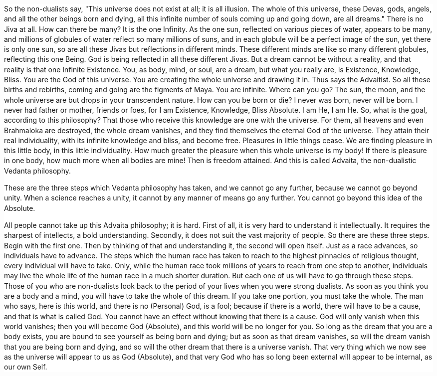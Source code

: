 So the non-dualists say, "This universe does not exist at all; it is all
illusion. The whole of this universe, these Devas, gods, angels, and all
the other beings born and dying, all this infinite number of souls
coming up and going down, are all dreams." There is no Jiva at all. How
can there be many? It is the one Infinity. As the one sun, reflected on
various pieces of water, appears to be many, and millions of globules of
water reflect so many millions of suns, and in each globule will be a
perfect image of the sun, yet there is only one sun, so are all these
Jivas but reflections in different minds. These different minds are like
so many different globules, reflecting this one Being. God is being
reflected in all these different Jivas. But a dream cannot be without a
reality, and that reality is that one Infinite Existence. You, as body,
mind, or soul, are a dream, but what you really are, is Existence,
Knowledge, Bliss. You are the God of this universe. You are creating the
whole universe and drawing it in. Thus says the Advaitist. So all these
births and rebirths, coming and going are the figments of Māyā. You are
infinite. Where can you go? The sun, the moon, and the whole universe
are but drops in your transcendent nature. How can you be born or die? I
never was born, never will be born. I never had father or mother,
friends or foes, for I am Existence, Knowledge, Bliss Absolute. I am He,
I am He. So, what is the goal, according to this philosophy? That those
who receive this knowledge are one with the universe. For them, all
heavens and even Brahmaloka are destroyed, the whole dream vanishes, and
they find themselves the eternal God of the universe. They attain their
real individuality, with its infinite knowledge and bliss, and become
free. Pleasures in little things cease. We are finding pleasure in this
little body, in this little individuality. How much greater the pleasure
when this whole universe is my body! If there is pleasure in one body,
how much more when all bodies are mine! Then is freedom attained. And
this is called Advaita, the non-dualistic Vedanta philosophy.

These are the three steps which Vedanta philosophy has taken, and we
cannot go any further, because we cannot go beyond unity. When a science
reaches a unity, it cannot by any manner of means go any further. You
cannot go beyond this idea of the Absolute.

All people cannot take up this Advaita philosophy; it is hard. First of
all, it is very hard to understand it intellectually. It requires the
sharpest of intellects, a bold understanding. Secondly, it does not suit
the vast majority of people. So there are these three steps. Begin with
the first one. Then by thinking of that and understanding it, the second
will open itself. Just as a race advances, so individuals have to
advance. The steps which the human race has taken to reach to the
highest pinnacles of religious thought, every individual will have to
take. Only, while the human race took millions of years to reach from
one step to another, individuals may live the whole life of the human
race in a much shorter duration. But each one of us will have to go
through these steps. Those of you who are non-dualists look back to the
period of your lives when you were strong dualists. As soon as you think
you are a body and a mind, you will have to take the whole of this
dream. If you take one portion, you must take the whole. The man who
says, here is this world, and there is no (Personal) God, is a fool;
because if there is a world, there will have to be a cause, and that is
what is called God. You cannot have an effect without knowing that there
is a cause. God will only vanish when this world vanishes; then you will
become God (Absolute), and this world will be no longer for you. So long
as the dream that you are a body exists, you are bound to see yourself
as being born and dying; but as soon as that dream vanishes, so will the
dream vanish that you are being born and dying, and so will the other
dream that there is a universe vanish. That very thing which we now see
as the universe will appear to us as God (Absolute), and that very God
who has so long been external will appear to be internal, as our own
Self.